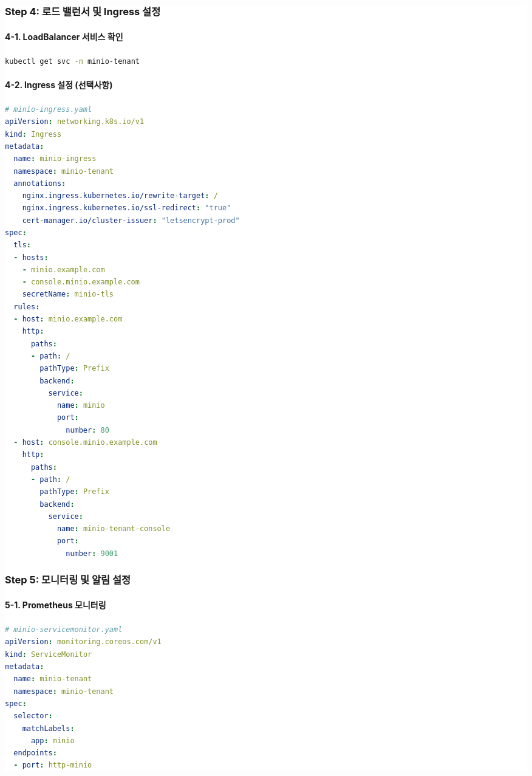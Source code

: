 ### Step 4: 로드 밸런서 및 Ingress 설정

#### 4-1. LoadBalancer 서비스 확인
```bash
kubectl get svc -n minio-tenant
```

#### 4-2. Ingress 설정 (선택사항)
```yaml
# minio-ingress.yaml
apiVersion: networking.k8s.io/v1
kind: Ingress
metadata:
  name: minio-ingress
  namespace: minio-tenant
  annotations:
    nginx.ingress.kubernetes.io/rewrite-target: /
    nginx.ingress.kubernetes.io/ssl-redirect: "true"
    cert-manager.io/cluster-issuer: "letsencrypt-prod"
spec:
  tls:
  - hosts:
    - minio.example.com
    - console.minio.example.com
    secretName: minio-tls
  rules:
  - host: minio.example.com
    http:
      paths:
      - path: /
        pathType: Prefix
        backend:
          service:
            name: minio
            port:
              number: 80
  - host: console.minio.example.com
    http:
      paths:
      - path: /
        pathType: Prefix
        backend:
          service:
            name: minio-tenant-console
            port:
              number: 9001
```

### Step 5: 모니터링 및 알림 설정

#### 5-1. Prometheus 모니터링
```yaml
# minio-servicemonitor.yaml
apiVersion: monitoring.coreos.com/v1
kind: ServiceMonitor
metadata:
  name: minio-tenant
  namespace: minio-tenant
spec:
  selector:
    matchLabels:
      app: minio
  endpoints:
  - port: http-minio
```